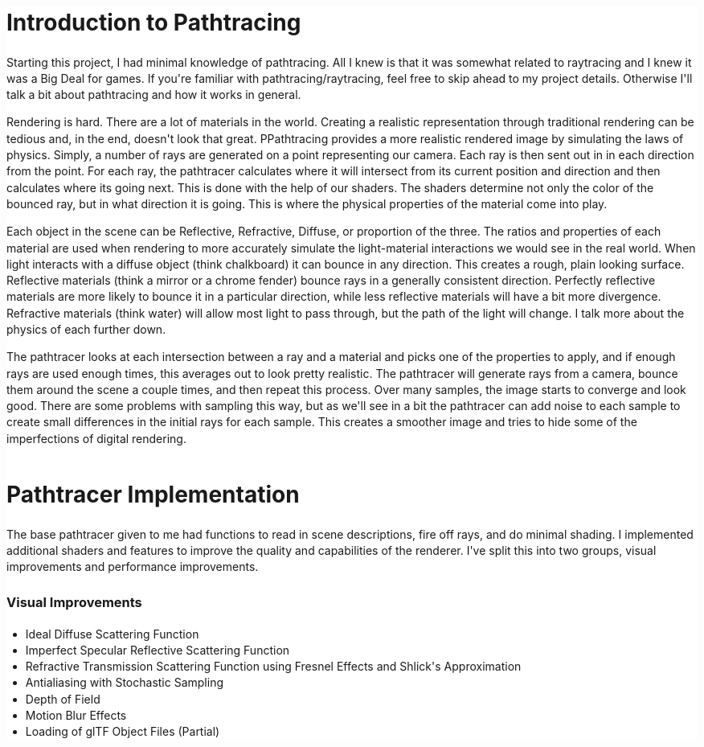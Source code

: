 <a name="intro"></a>
# Introduction to Pathtracing
Starting this project, I had minimal knowledge of pathtracing. All I knew is that it was somewhat related to raytracing and I knew it was a Big Deal for games. If you're familiar with pathtracing/raytracing, feel free to skip ahead to my project details. Otherwise I'll talk a bit about pathtracing and how it works in general.

Rendering is hard. There are a lot of materials in the world. Creating a realistic representation through traditional rendering can be tedious and, in the end, doesn't look that great. PPathtracing provides a more realistic rendered image by simulating the laws of physics. Simply, a number of rays are generated on a point representing our camera. Each ray is then sent out in in each direction from the point. For each ray, the pathtracer calculates where it will intersect from its current position and direction and then calculates where its going next. This is done with the help of our shaders. The shaders determine not only the color of the bounced ray, but in what direction it is going. This is where the physical properties of the material come into play.

Each object in the scene can be Reflective, Refractive, Diffuse, or proportion of the three. The ratios and properties of each material are used when rendering to more accurately simulate the light-material interactions we would see in the real world. When light interacts with a diffuse object (think chalkboard) it can bounce in any direction. This creates a rough, plain looking surface. Reflective materials (think a mirror or a chrome fender) bounce rays in a generally consistent direction. Perfectly reflective materials are more likely to bounce it in a particular direction, while less reflective materials will have a bit more divergence. Refractive materials (think water) will allow most light to pass through, but the path of the light will change. I talk more about the physics of each further down.

The pathtracer looks at each intersection between a ray and a material and picks one of the properties to apply, and if enough rays are used enough times, this averages out to look pretty realistic. The pathtracer will generate rays from a camera, bounce them around the scene a couple times, and then repeat this process. Over many samples, the image starts to converge and look good. There are some problems with sampling this way, but as we'll see in a bit the pathtracer can add noise to each sample to create small differences in the initial rays for each sample. This creates a smoother image and tries to hide some of the imperfections of digital rendering.

<a name="impl"></a>
# Pathtracer Implementation
The base pathtracer given to me had functions to read in scene descriptions, fire off rays, and do minimal shading. I implemented additional shaders and features to improve the quality and capabilities of the renderer. I've split this into two groups, visual improvements and performance improvements.

### Visual Improvements
* Ideal Diffuse Scattering Function
* Imperfect Specular Reflective Scattering Function
* Refractive Transmission Scattering Function using Fresnel Effects and Shlick's Approximation
* Antialiasing with Stochastic Sampling
* Depth of Field
* Motion Blur Effects
* Loading of glTF Object Files (Partial)
